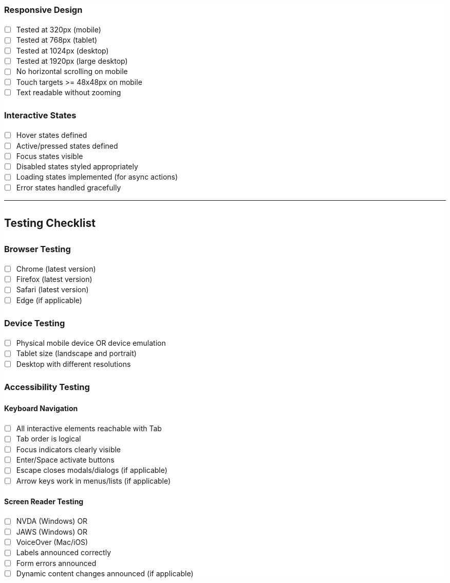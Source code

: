 ### Responsive Design
- [ ] Tested at 320px (mobile)
- [ ] Tested at 768px (tablet)
- [ ] Tested at 1024px (desktop)
- [ ] Tested at 1920px (large desktop)
- [ ] No horizontal scrolling on mobile
- [ ] Touch targets >= 48x48px on mobile
- [ ] Text readable without zooming

### Interactive States
- [ ] Hover states defined
- [ ] Active/pressed states defined
- [ ] Focus states visible
- [ ] Disabled states styled appropriately
- [ ] Loading states implemented (for async actions)
- [ ] Error states handled gracefully

---

## Testing Checklist

### Browser Testing
- [ ] Chrome (latest version)
- [ ] Firefox (latest version)
- [ ] Safari (latest version)
- [ ] Edge (if applicable)

### Device Testing
- [ ] Physical mobile device OR device emulation
- [ ] Tablet size (landscape and portrait)
- [ ] Desktop with different resolutions

### Accessibility Testing

#### Keyboard Navigation
- [ ] All interactive elements reachable with Tab
- [ ] Tab order is logical
- [ ] Focus indicators clearly visible
- [ ] Enter/Space activate buttons
- [ ] Escape closes modals/dialogs (if applicable)
- [ ] Arrow keys work in menus/lists (if applicable)

#### Screen Reader Testing
- [ ] NVDA (Windows) OR
- [ ] JAWS (Windows) OR
- [ ] VoiceOver (Mac/iOS)
- [ ] Labels announced correctly
- [ ] Form errors announced
- [ ] Dynamic content changes announced (if applicable)
